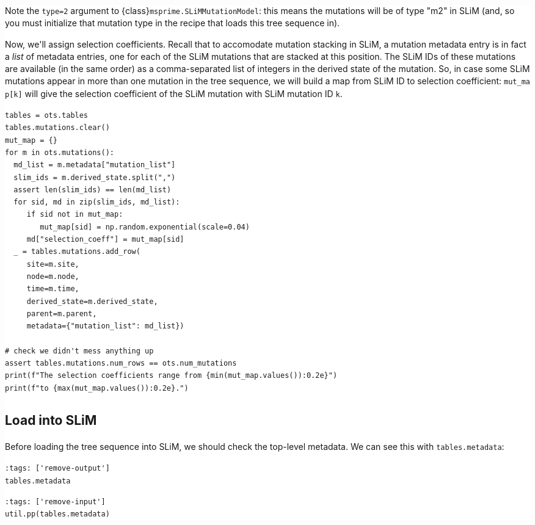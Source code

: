 Note the ``type=2`` argument to {class}`msprime.SLiMMutationModel`:
this means the mutations will be of type "m2" in SLiM (and, so you must
initialize that mutation type in the recipe that loads this tree sequence in).

Now, we'll assign selection coefficients.
Recall that to accomodate mutation stacking in SLiM,
a mutation metadata entry is in fact a *list* of metadata entries,
one for each of the SLiM mutations that are stacked at this position.
The SLiM IDs of these mutations are available (in the same order)
as a comma-separated list of integers in the derived state of the mutation.
So, in case some SLiM mutations appear in more than one mutation
in the tree sequence, we will build a map from SLiM ID to selection coefficient:
``mut_map[k]`` will give the selection coefficient of the SLiM mutation with
SLiM mutation ID ``k``.

```{code-cell}
tables = ots.tables
tables.mutations.clear()
mut_map = {}
for m in ots.mutations():
  md_list = m.metadata["mutation_list"]
  slim_ids = m.derived_state.split(",")
  assert len(slim_ids) == len(md_list)
  for sid, md in zip(slim_ids, md_list):
     if sid not in mut_map:
        mut_map[sid] = np.random.exponential(scale=0.04)
     md["selection_coeff"] = mut_map[sid]
  _ = tables.mutations.add_row(
     site=m.site,
     node=m.node,
     time=m.time,
     derived_state=m.derived_state,
     parent=m.parent,
     metadata={"mutation_list": md_list})

# check we didn't mess anything up
assert tables.mutations.num_rows == ots.num_mutations
print(f"The selection coefficients range from {min(mut_map.values()):0.2e}")
print(f"to {max(mut_map.values()):0.2e}.")
```


## Load into SLiM

Before loading the tree sequence into SLiM, we should check the top-level metadata.
We can see this with ``tables.metadata``:

```{code-cell}
:tags: ['remove-output']
tables.metadata
```
```{code-cell}
:tags: ['remove-input']
util.pp(tables.metadata)
```
